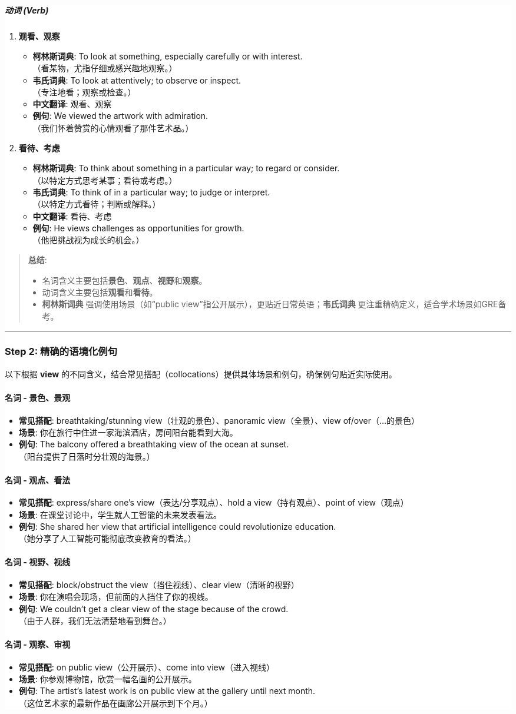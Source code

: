 ##### 动词 (Verb)
1. **观看、观察**  
   - **柯林斯词典**: To look at something, especially carefully or with interest.  
     （看某物，尤指仔细或感兴趣地观察。）  
   - **韦氏词典**: To look at attentively; to observe or inspect.  
     （专注地看；观察或检查。）  
   - **中文翻译**: 观看、观察  
   - **例句**: We viewed the artwork with admiration.  
     （我们怀着赞赏的心情观看了那件艺术品。）

2. **看待、考虑**  
   - **柯林斯词典**: To think about something in a particular way; to regard or consider.  
     （以特定方式思考某事；看待或考虑。）  
   - **韦氏词典**: To think of in a particular way; to judge or interpret.  
     （以特定方式看待；判断或解释。）  
   - **中文翻译**: 看待、考虑  
   - **例句**: He views challenges as opportunities for growth.  
     （他把挑战视为成长的机会。）

> **总结**:  
> - 名词含义主要包括**景色**、**观点**、**视野**和**观察**。  
> - 动词含义主要包括**观看**和**看待**。  
> - **柯林斯词典** 强调使用场景（如“public view”指公开展示），更贴近日常英语；**韦氏词典** 更注重精确定义，适合学术场景如GRE备考。

---

### Step 2: 精确的语境化例句

以下根据 **view** 的不同含义，结合常见搭配（collocations）提供具体场景和例句，确保例句贴近实际使用。

#### 名词 - 景色、景观
- **常见搭配**: breathtaking/stunning view（壮观的景色）、panoramic view（全景）、view of/over（…的景色）  
- **场景**: 你在旅行中住进一家海滨酒店，房间阳台能看到大海。  
- **例句**: The balcony offered a breathtaking view of the ocean at sunset.  
  （阳台提供了日落时分壮观的海景。）  

#### 名词 - 观点、看法
- **常见搭配**: express/share one’s view（表达/分享观点）、hold a view（持有观点）、point of view（观点）  
- **场景**: 在课堂讨论中，学生就人工智能的未来发表看法。  
- **例句**: She shared her view that artificial intelligence could revolutionize education.  
  （她分享了人工智能可能彻底改变教育的看法。）  

#### 名词 - 视野、视线
- **常见搭配**: block/obstruct the view（挡住视线）、clear view（清晰的视野）  
- **场景**: 你在演唱会现场，但前面的人挡住了你的视线。  
- **例句**: We couldn’t get a clear view of the stage because of the crowd.  
  （由于人群，我们无法清楚地看到舞台。）  

#### 名词 - 观察、审视
- **常见搭配**: on public view（公开展示）、come into view（进入视线）  
- **场景**: 你参观博物馆，欣赏一幅名画的公开展示。  
- **例句**: The artist’s latest work is on public view at the gallery until next month.  
  （这位艺术家的最新作品在画廊公开展示到下个月。）  
